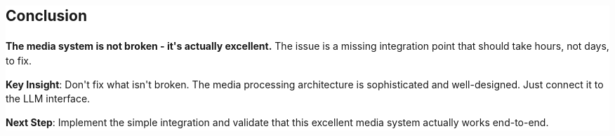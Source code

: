 ## Conclusion

**The media system is not broken - it's actually excellent.** The issue is a missing integration point that should take hours, not days, to fix.

**Key Insight**: Don't fix what isn't broken. The media processing architecture is sophisticated and well-designed. Just connect it to the LLM interface.

**Next Step**: Implement the simple integration and validate that this excellent media system actually works end-to-end.
